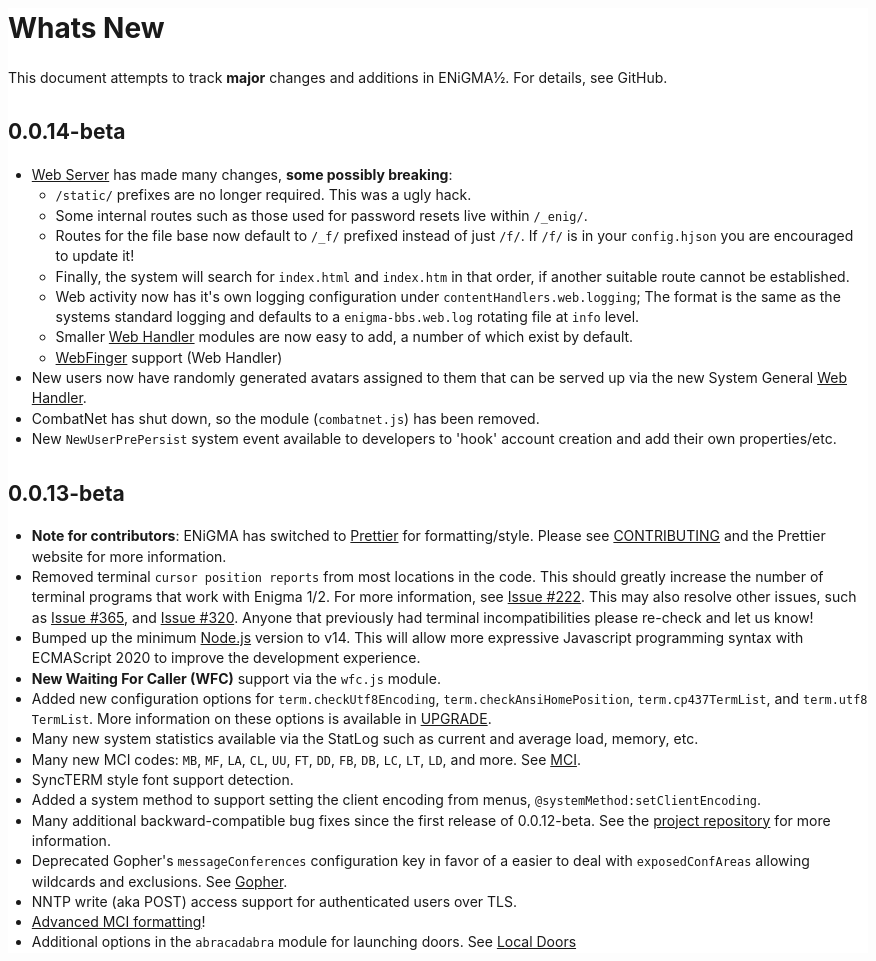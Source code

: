 # Whats New
This document attempts to track **major** changes and additions in ENiGMA½. For details, see GitHub.

## 0.0.14-beta
* [Web Server](/docs/_docs/servers/contentservers/web-server.md) has made many changes, **some possibly breaking**:
    * `/static/` prefixes are no longer required. This was a ugly hack.
    * Some internal routes such as those used for password resets live within `/_enig/`.
    * Routes for the file base now default to `/_f/` prefixed instead of just `/f/`. If `/f/` is in your `config.hjson` you are encouraged to update it!
    * Finally, the system will search for `index.html` and `index.htm` in that order, if another suitable route cannot be established.
    * Web activity now has it's own logging configuration under `contentHandlers.web.logging`; The format is the same as the systems standard logging and defaults to a `enigma-bbs.web.log` rotating file at `info` level.
    * Smaller [Web Handler](/docs/_docs/servers/contentservers/web-handlers.md) modules are now easy to add, a number of which exist by default.
    * [WebFinger](/docs/_docs/servers/contentservers/webfinger-handler.md) support (Web Handler)
* New users now have randomly generated avatars assigned to them that can be served up via the new System General [Web Handler](/docs/_docs/servers/contentservers/web-handlers.md).
* CombatNet has shut down, so the module (`combatnet.js`) has been removed.
* New `NewUserPrePersist` system event available to developers to 'hook' account creation and add their own properties/etc.

## 0.0.13-beta
* **Note for contributors**: ENiGMA has switched to [Prettier](https://prettier.io) for formatting/style. Please see [CONTRIBUTING](CONTRIBUTING.md) and the Prettier website for more information.
* Removed terminal `cursor position reports` from most locations in the code. This should greatly increase the number of terminal programs that work with Enigma 1/2. For more information, see [Issue #222](https://github.com/NuSkooler/enigma-bbs/issues/222). This may also resolve other issues, such as [Issue #365](https://github.com/NuSkooler/enigma-bbs/issues/365), and [Issue #320](https://github.com/NuSkooler/enigma-bbs/issues/320). Anyone that previously had terminal incompatibilities please re-check and let us know!
* Bumped up the minimum [Node.js](https://nodejs.org/en/) version to v14. This will allow more expressive Javascript programming syntax with ECMAScript 2020 to improve the development experience.
* **New Waiting For Caller (WFC)** support via the `wfc.js` module.
* Added new configuration options for `term.checkUtf8Encoding`, `term.checkAnsiHomePosition`, `term.cp437TermList`, and `term.utf8TermList`. More information on these options is available in [UPGRADE](UPGRADE.md).
* Many new system statistics available via the StatLog such as current and average load, memory, etc.
* Many new MCI codes: `MB`, `MF`, `LA`, `CL`, `UU`, `FT`, `DD`, `FB`, `DB`, `LC`, `LT`, `LD`, and more. See [MCI](./docs/art/mci.md).
* SyncTERM style font support detection.
* Added a system method to support setting the client encoding from menus, `@systemMethod:setClientEncoding`.
* Many additional backward-compatible bug fixes since the first release of 0.0.12-beta. See the [project repository](https://github.com/NuSkooler/enigma-bbs) for more information.
* Deprecated Gopher's `messageConferences` configuration key in favor of a easier to deal with `exposedConfAreas` allowing wildcards and exclusions. See [Gopher](./docs/servers/contentservers/gopher.md).
* NNTP write (aka POST) access support for authenticated users over TLS.
* [Advanced MCI formatting](./docs/art/mci.md#mci-formatting)!
* Additional options in the `abracadabra` module for launching doors. See [Local Doors](./docs/modding/local-doors.md)
